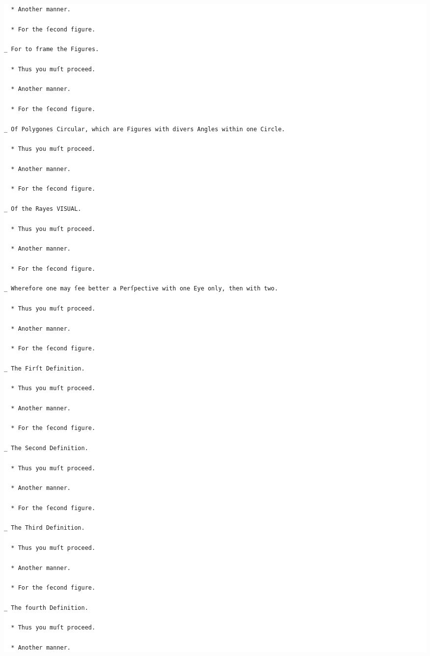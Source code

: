       * Another manner.

      * For the ſecond figure.

    _ For to frame the Figures.

      * Thus you muſt proceed.

      * Another manner.

      * For the ſecond figure.

    _ Of Polygones Circular, which are Figures with divers Angles within one Circle.

      * Thus you muſt proceed.

      * Another manner.

      * For the ſecond figure.

    _ Of the Rayes VISUAL.

      * Thus you muſt proceed.

      * Another manner.

      * For the ſecond figure.

    _ Wherefore one may ſee better a Perſpective with one Eye only, then with two.

      * Thus you muſt proceed.

      * Another manner.

      * For the ſecond figure.

    _ The Firſt Definition.

      * Thus you muſt proceed.

      * Another manner.

      * For the ſecond figure.

    _ The Second Definition.

      * Thus you muſt proceed.

      * Another manner.

      * For the ſecond figure.

    _ The Third Definition.

      * Thus you muſt proceed.

      * Another manner.

      * For the ſecond figure.

    _ The fourth Definition.

      * Thus you muſt proceed.

      * Another manner.
